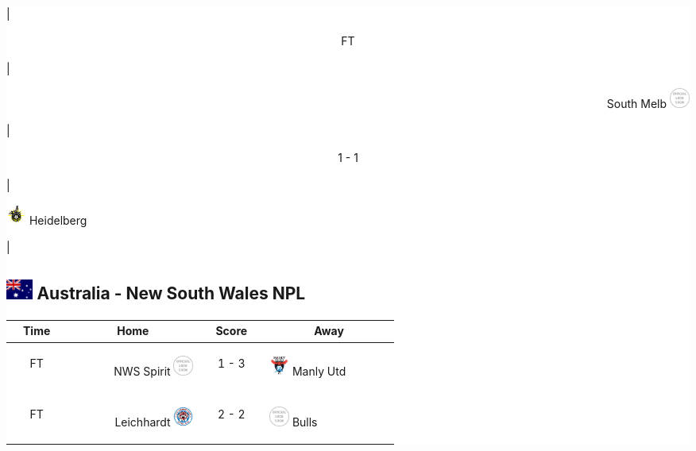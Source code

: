 | <p align="center">FT</p> | <p align="right">South Melb <img src="/static/logos/South Melbourne Womens FC.png" height="25px"></p> | <p align="center">1 - 1</p> | <p align="left"><img src="/static/logos/Heidelberg United SC.png" height="25px"> Heidelberg</p> |
</div>


## <img src="/static/logos/Australia-New South Wales NPL.png" height="25px"> Australia - New South Wales NPL

<div align="center">

&emsp;Time&emsp; | &emsp;&emsp;&emsp;&emsp;Home&emsp;&emsp;&emsp;&emsp; | &emsp;Score&emsp; | &emsp;&emsp;&emsp;&emsp;Away&emsp;&emsp;&emsp;&emsp; |
| ------------ | ------------ | ------------ | ------------ |
| <p align="center">FT</p> | <p align="right">NWS Spirit <img src="/static/logos/NWS Spirit FC.png" height="25px"></p> | <p align="center">1 - 3</p> | <p align="left"><img src="/static/logos/Manly United FC.png" height="25px"> Manly Utd</p> |
| <p align="center">FT</p> | <p align="right">Leichhardt <img src="/static/logos/APIA Leichhardt FC.png" height="25px"></p> | <p align="center">2 - 2</p> | <p align="left"><img src="/static/logos/Bulls FC Academy.png" height="25px"> Bulls</p> |